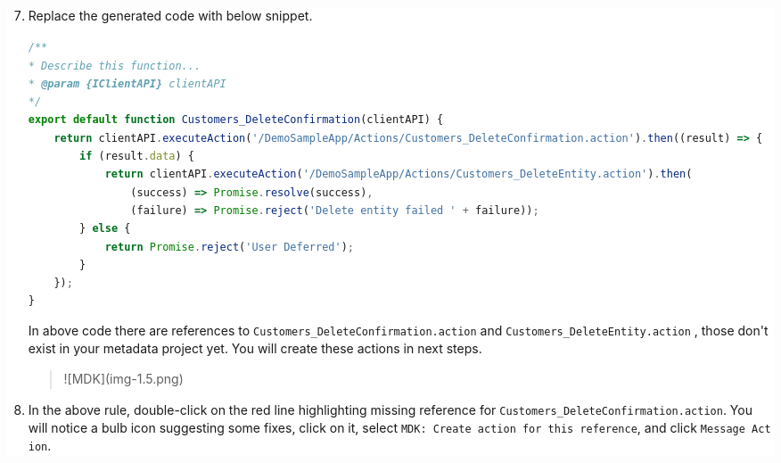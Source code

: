 7. Replace the generated code with below snippet.

    ```JavaScript
    /**
    * Describe this function...
    * @param {IClientAPI} clientAPI
    */
    export default function Customers_DeleteConfirmation(clientAPI) {
        return clientAPI.executeAction('/DemoSampleApp/Actions/Customers_DeleteConfirmation.action').then((result) => {
            if (result.data) {
                return clientAPI.executeAction('/DemoSampleApp/Actions/Customers_DeleteEntity.action').then(
                    (success) => Promise.resolve(success),
                    (failure) => Promise.reject('Delete entity failed ' + failure));
            } else {
                return Promise.reject('User Deferred');
            }
        });
    }
    ```

    In above code there are references to `Customers_DeleteConfirmation.action` and `Customers_DeleteEntity.action` , those don't exist in your metadata project yet. You will create these actions in next steps.
    ><!-- border -->![MDK](img-1.5.png)

8. In the above rule, double-click on the red line highlighting missing reference for `Customers_DeleteConfirmation.action`. You will notice a bulb icon suggesting some fixes, click on it, select `MDK: Create action for this reference`, and click `Message Action`.
